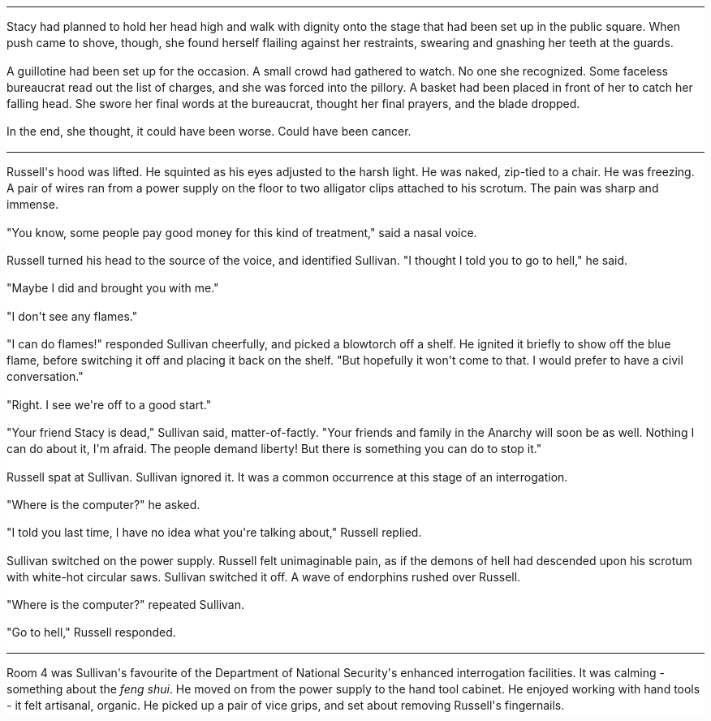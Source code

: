 ******

Stacy had planned to hold her head high and walk with dignity onto the stage that had been set up in the public square. When push came to shove, though, she found herself flailing against her restraints, swearing and gnashing her teeth at the guards.

A guillotine had been set up for the occasion. A small crowd had gathered to watch. No one she recognized. Some faceless bureaucrat read out the list of charges, and she was forced into the pillory. A basket had been placed in front of her to catch her falling head. She swore her final words at the bureaucrat, thought her final prayers, and the blade dropped.

In the end, she thought, it could have been worse. Could have been cancer.

******

Russell's hood was lifted. He squinted as his eyes adjusted to the harsh light. He was naked, zip-tied to a chair. He was freezing. A pair of wires ran from a power supply on the floor to two alligator clips attached to his scrotum. The pain was sharp and immense.

"You know, some people pay good money for this kind of treatment," said a nasal voice.

Russell turned his head to the source of the voice, and identified Sullivan. "I thought I told you to go to hell," he said.

"Maybe I did and brought you with me."

"I don't see any flames."

"I can do flames!" responded Sullivan cheerfully, and picked a blowtorch off a shelf. He ignited it briefly to show off the blue flame, before switching it off and placing it back on the shelf.  "But hopefully it won't come to that. I would prefer to have a civil conversation."

"Right. I see we're off to a good start."

"Your friend Stacy is dead," Sullivan said, matter-of-factly. "Your friends and family in the Anarchy will soon be as well. Nothing I can do about it, I'm afraid. The people demand liberty! But there is something you can do to stop it."

Russell spat at Sullivan. Sullivan ignored it. It was a common occurrence at this stage of an interrogation.

"Where is the computer?" he asked.

"I told you last time, I have no idea what you're talking about," Russell replied.

Sullivan switched on the power supply. Russell felt unimaginable pain, as if the demons of hell had descended upon his scrotum with white-hot circular saws. Sullivan switched it off. A wave of endorphins rushed over Russell.

"Where is the computer?" repeated Sullivan.

"Go to hell," Russell responded.

******

Room 4 was Sullivan's favourite of the Department of National Security's enhanced interrogation facilities. It was calming - something about the *feng shui*. He moved on from the power supply to the hand tool cabinet. He enjoyed working with hand tools - it felt artisanal, organic. He picked up a pair of vice grips, and set about removing Russell's fingernails.
